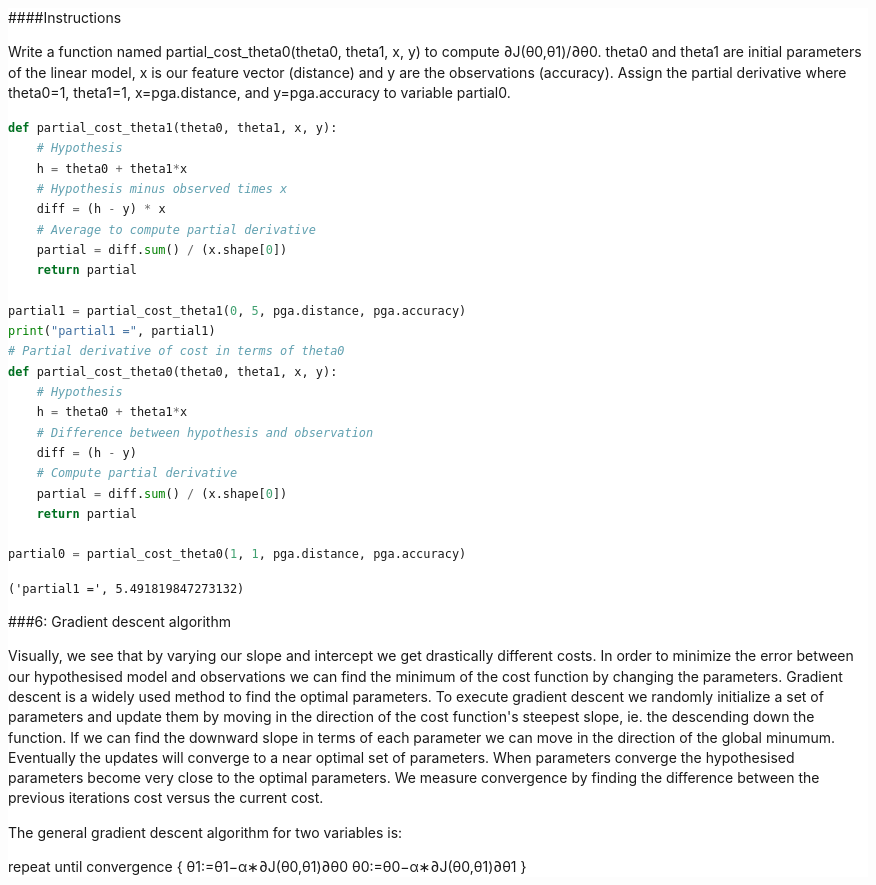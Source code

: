 ####Instructions

Write a function named partial_cost_theta0(theta0, theta1, x, y) to compute ∂J(θ0,θ1)/∂θ0. theta0 and theta1 are initial parameters of the linear model, x is our feature vector (distance) and y are the observations (accuracy). Assign the partial derivative where theta0=1, theta1=1, x=pga.distance, and y=pga.accuracy to variable partial0.


```python
def partial_cost_theta1(theta0, theta1, x, y):
    # Hypothesis
    h = theta0 + theta1*x
    # Hypothesis minus observed times x
    diff = (h - y) * x
    # Average to compute partial derivative
    partial = diff.sum() / (x.shape[0])
    return partial

partial1 = partial_cost_theta1(0, 5, pga.distance, pga.accuracy)
print("partial1 =", partial1)
# Partial derivative of cost in terms of theta0
def partial_cost_theta0(theta0, theta1, x, y):
    # Hypothesis
    h = theta0 + theta1*x
    # Difference between hypothesis and observation
    diff = (h - y)
    # Compute partial derivative
    partial = diff.sum() / (x.shape[0])
    return partial

partial0 = partial_cost_theta0(1, 1, pga.distance, pga.accuracy)
```

    ('partial1 =', 5.491819847273132)
    

###6: Gradient descent algorithm

Visually, we see that by varying our slope and intercept we get drastically different costs. In order to minimize the error between our hypothesised model and observations we can find the minimum of the cost function by changing the parameters. Gradient descent is a widely used method to find the optimal parameters. To execute gradient descent we randomly initialize a set of parameters and update them by moving in the direction of the cost function's steepest slope, ie. the descending down the function. If we can find the downward slope in terms of each parameter we can move in the direction of the global minumum. Eventually the updates will converge to a near optimal set of parameters. When parameters converge the hypothesised parameters become very close to the optimal parameters. We measure convergence by finding the difference between the previous iterations cost versus the current cost.

The general gradient descent algorithm for two variables is:


repeat until convergence {
       θ1:=θ1−α∗∂J(θ0,θ1)∂θ0
       θ0:=θ0−α∗∂J(θ0,θ1)∂θ1
}
